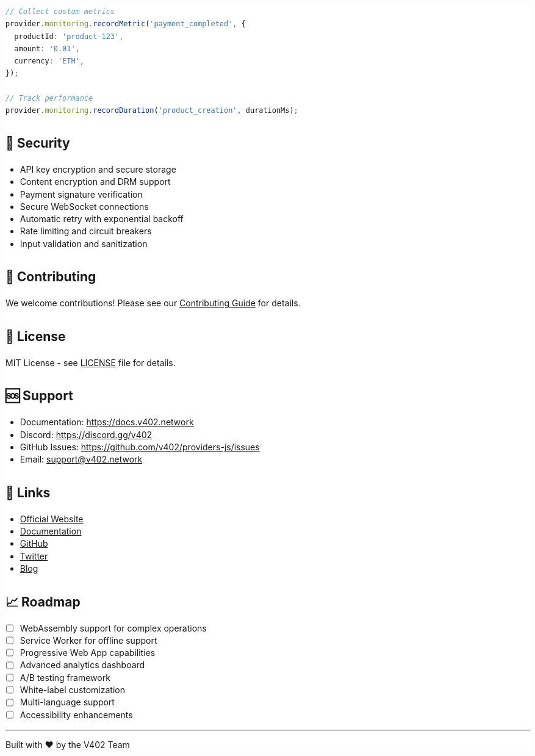 ```typescript
// Collect custom metrics
provider.monitoring.recordMetric('payment_completed', {
  productId: 'product-123',
  amount: '0.01',
  currency: 'ETH',
});

// Track performance
provider.monitoring.recordDuration('product_creation', durationMs);
```

## 🔐 Security

- API key encryption and secure storage
- Content encryption and DRM support
- Payment signature verification
- Secure WebSocket connections
- Automatic retry with exponential backoff
- Rate limiting and circuit breakers
- Input validation and sanitization

## 🤝 Contributing

We welcome contributions! Please see our [Contributing Guide](./CONTRIBUTING.md) for details.

## 📄 License

MIT License - see [LICENSE](./LICENSE) file for details.

## 🆘 Support

- Documentation: https://docs.v402.network
- Discord: https://discord.gg/v402
- GitHub Issues: https://github.com/v402/providers-js/issues
- Email: support@v402.network

## 🔗 Links

- [Official Website](https://v402.network)
- [Documentation](https://docs.v402.network)
- [GitHub](https://github.com/v402/providers-js)
- [Twitter](https://twitter.com/v402network)
- [Blog](https://blog.v402.network)

## 📈 Roadmap

- [ ] WebAssembly support for complex operations
- [ ] Service Worker for offline support
- [ ] Progressive Web App capabilities
- [ ] Advanced analytics dashboard
- [ ] A/B testing framework
- [ ] White-label customization
- [ ] Multi-language support
- [ ] Accessibility enhancements

---

Built with ❤️ by the V402 Team
